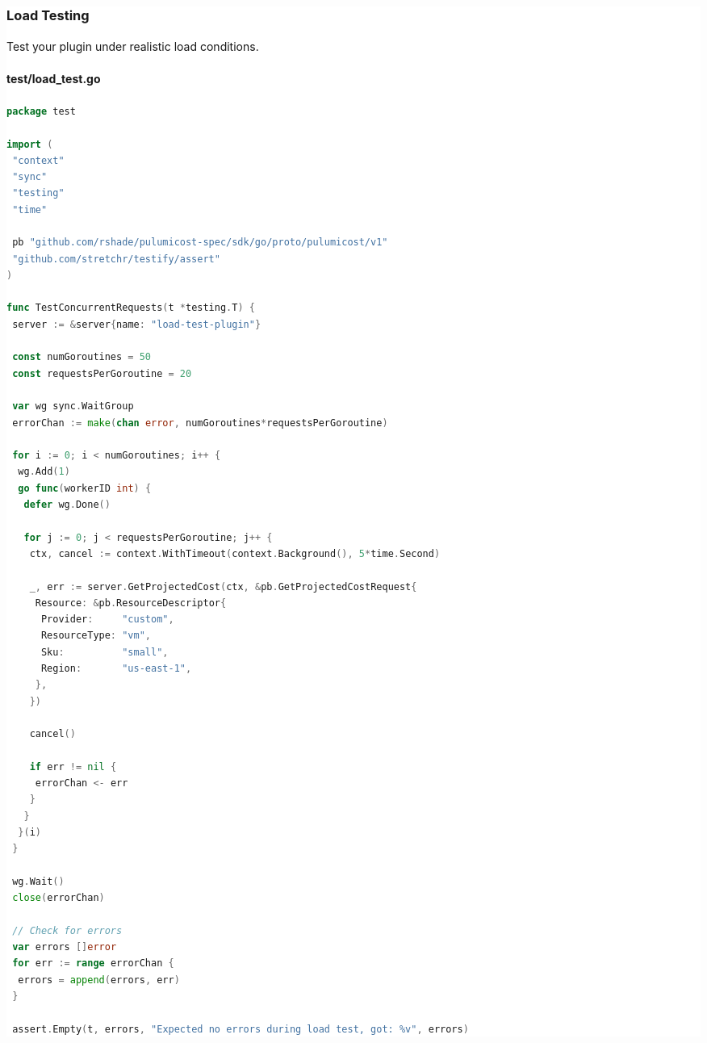 ### Load Testing

Test your plugin under realistic load conditions.

#### test/load_test.go

```go
package test

import (
 "context"
 "sync"
 "testing"
 "time"

 pb "github.com/rshade/pulumicost-spec/sdk/go/proto/pulumicost/v1"
 "github.com/stretchr/testify/assert"
)

func TestConcurrentRequests(t *testing.T) {
 server := &server{name: "load-test-plugin"}
 
 const numGoroutines = 50
 const requestsPerGoroutine = 20
 
 var wg sync.WaitGroup
 errorChan := make(chan error, numGoroutines*requestsPerGoroutine)
 
 for i := 0; i < numGoroutines; i++ {
  wg.Add(1)
  go func(workerID int) {
   defer wg.Done()
   
   for j := 0; j < requestsPerGoroutine; j++ {
    ctx, cancel := context.WithTimeout(context.Background(), 5*time.Second)
    
    _, err := server.GetProjectedCost(ctx, &pb.GetProjectedCostRequest{
     Resource: &pb.ResourceDescriptor{
      Provider:     "custom",
      ResourceType: "vm",
      Sku:          "small",
      Region:       "us-east-1",
     },
    })
    
    cancel()
    
    if err != nil {
     errorChan <- err
    }
   }
  }(i)
 }
 
 wg.Wait()
 close(errorChan)
 
 // Check for errors
 var errors []error
 for err := range errorChan {
  errors = append(errors, err)
 }
 
 assert.Empty(t, errors, "Expected no errors during load test, got: %v", errors)
```